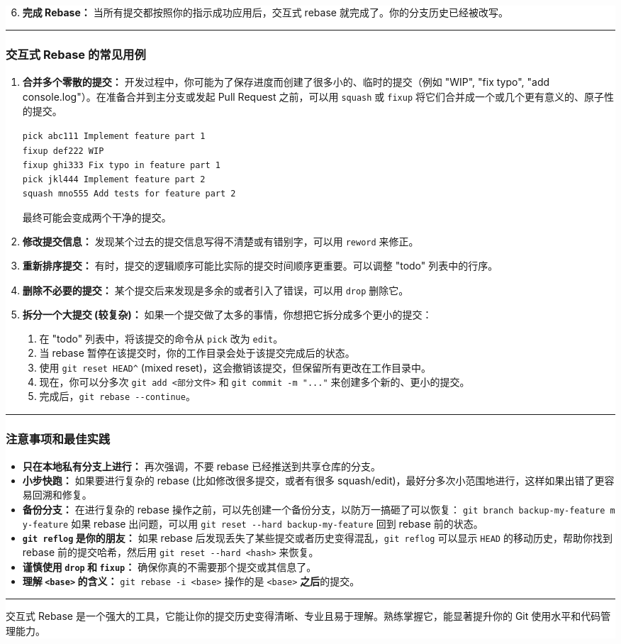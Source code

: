 6.  **完成 Rebase：**
    当所有提交都按照你的指示成功应用后，交互式 rebase 就完成了。你的分支历史已经被改写。

---

### 交互式 Rebase 的常见用例

1.  **合并多个零散的提交：**
    开发过程中，你可能为了保存进度而创建了很多小的、临时的提交（例如 "WIP", "fix typo", "add console.log"）。在准备合并到主分支或发起 Pull Request 之前，可以用 `squash` 或 `fixup` 将它们合并成一个或几个更有意义的、原子性的提交。
    ```
    pick abc111 Implement feature part 1
    fixup def222 WIP
    fixup ghi333 Fix typo in feature part 1
    pick jkl444 Implement feature part 2
    squash mno555 Add tests for feature part 2
    ```
    最终可能会变成两个干净的提交。

2.  **修改提交信息：**
    发现某个过去的提交信息写得不清楚或有错别字，可以用 `reword` 来修正。

3.  **重新排序提交：**
    有时，提交的逻辑顺序可能比实际的提交时间顺序更重要。可以调整 "todo" 列表中的行序。

4.  **删除不必要的提交：**
    某个提交后来发现是多余的或者引入了错误，可以用 `drop` 删除它。

5.  **拆分一个大提交 (较复杂)：**
    如果一个提交做了太多的事情，你想把它拆分成多个更小的提交：
    1.  在 "todo" 列表中，将该提交的命令从 `pick` 改为 `edit`。
    2.  当 rebase 暂停在该提交时，你的工作目录会处于该提交完成后的状态。
    3.  使用 `git reset HEAD^` (mixed reset)，这会撤销该提交，但保留所有更改在工作目录中。
    4.  现在，你可以分多次 `git add <部分文件>` 和 `git commit -m "..."` 来创建多个新的、更小的提交。
    5.  完成后，`git rebase --continue`。

---

### 注意事项和最佳实践

*   **只在本地私有分支上进行：** 再次强调，不要 rebase 已经推送到共享仓库的分支。
*   **小步快跑：** 如果要进行复杂的 rebase (比如修改很多提交，或者有很多 squash/edit)，最好分多次小范围地进行，这样如果出错了更容易回溯和修复。
*   **备份分支：** 在进行复杂的 rebase 操作之前，可以先创建一个备份分支，以防万一搞砸了可以恢复：
    `git branch backup-my-feature my-feature`
    如果 rebase 出问题，可以用 `git reset --hard backup-my-feature` 回到 rebase 前的状态。
*   **`git reflog` 是你的朋友：** 如果 rebase 后发现丢失了某些提交或者历史变得混乱，`git reflog` 可以显示 `HEAD` 的移动历史，帮助你找到 rebase 前的提交哈希，然后用 `git reset --hard <hash>` 来恢复。
*   **谨慎使用 `drop` 和 `fixup`：** 确保你真的不需要那个提交或其信息了。
*   **理解 `<base>` 的含义：** `git rebase -i <base>` 操作的是 `<base>` **之后**的提交。

---

交互式 Rebase 是一个强大的工具，它能让你的提交历史变得清晰、专业且易于理解。熟练掌握它，能显著提升你的 Git 使用水平和代码管理能力。